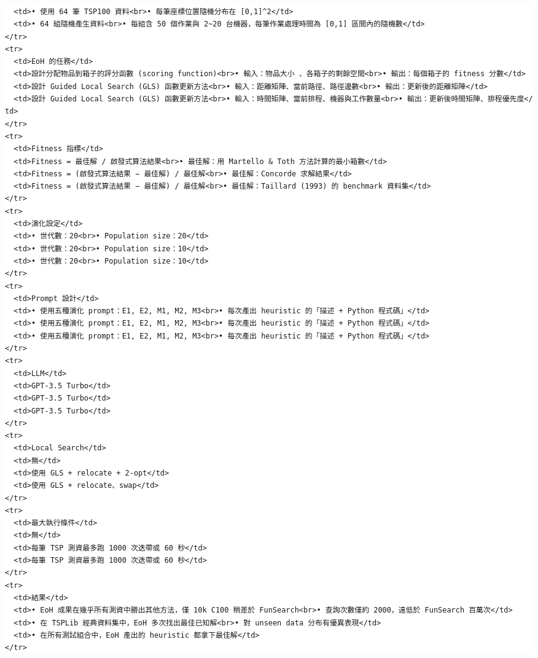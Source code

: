       <td>• 使用 64 筆 TSP100 資料<br>• 每筆座標位置隨機分布在 [0,1]^2</td>
      <td>• 64 組隨機產生資料<br>• 每組含 50 個作業與 2~20 台機器，每筆作業處理時間為 [0,1] 區間內的隨機數</td>
    </tr>
    <tr>
      <td>EoH 的任務</td>
      <td>設計分配物品到箱子的評分函數 (scoring function)<br>• 輸入：物品大小 、各箱子的剩餘空間<br>• 輸出：每個箱子的 fitness 分數</td>
      <td>設計 Guided Local Search (GLS) 函數更新方法<br>• 輸入：距離矩陣、當前路徑、路徑邊數<br>• 輸出：更新後的距離矩陣</td>
      <td>設計 Guided Local Search (GLS) 函數更新方法<br>• 輸入：時間矩陣、當前排程、機器與工作數量<br>• 輸出：更新後時間矩陣、排程優先度</td>
    </tr>
    <tr>
      <td>Fitness 指標</td>
      <td>Fitness = 最佳解 / 啟發式算法結果<br>• 最佳解：用 Martello & Toth 方法計算的最小箱數</td>
      <td>Fitness = (啟發式算法結果 − 最佳解) / 最佳解<br>• 最佳解：Concorde 求解結果</td>
      <td>Fitness = (啟發式算法結果 − 最佳解) / 最佳解<br>• 最佳解：Taillard (1993) 的 benchmark 資料集</td>
    </tr>
    <tr>
      <td>演化設定</td>
      <td>• 世代數：20<br>• Population size：20</td>
      <td>• 世代數：20<br>• Population size：10</td>
      <td>• 世代數：20<br>• Population size：10</td>
    </tr>
    <tr>
      <td>Prompt 設計</td>
      <td>• 使用五種演化 prompt：E1, E2, M1, M2, M3<br>• 每次產出 heuristic 的「描述 + Python 程式碼」</td>
      <td>• 使用五種演化 prompt：E1, E2, M1, M2, M3<br>• 每次產出 heuristic 的「描述 + Python 程式碼」</td>
      <td>• 使用五種演化 prompt：E1, E2, M1, M2, M3<br>• 每次產出 heuristic 的「描述 + Python 程式碼」</td>
    </tr>
    <tr>
      <td>LLM</td>
      <td>GPT-3.5 Turbo</td>
      <td>GPT-3.5 Turbo</td>
      <td>GPT-3.5 Turbo</td>
    </tr>
    <tr>
      <td>Local Search</td>
      <td>無</td>
      <td>使用 GLS + relocate + 2-opt</td>
      <td>使用 GLS + relocate、swap</td>
    </tr>
    <tr>
      <td>最大執行條件</td>
      <td>無</td>
      <td>每筆 TSP 測資最多跑 1000 次迭帶或 60 秒</td>
      <td>每筆 TSP 測資最多跑 1000 次迭帶或 60 秒</td>
    </tr>
    <tr>
      <td>結果</td>
      <td>• EoH 成果在幾乎所有測資中勝出其他方法，僅 10k C100 稍差於 FunSearch<br>• 查詢次數僅約 2000，遠低於 FunSearch 百萬次</td>
      <td>• 在 TSPLib 經典資料集中，EoH 多次找出最佳已知解<br>• 對 unseen data 分布有優異表現</td>
      <td>• 在所有測試組合中，EoH 產出的 heuristic 都拿下最佳解</td>
    </tr>
  </tbody>
  </table>
